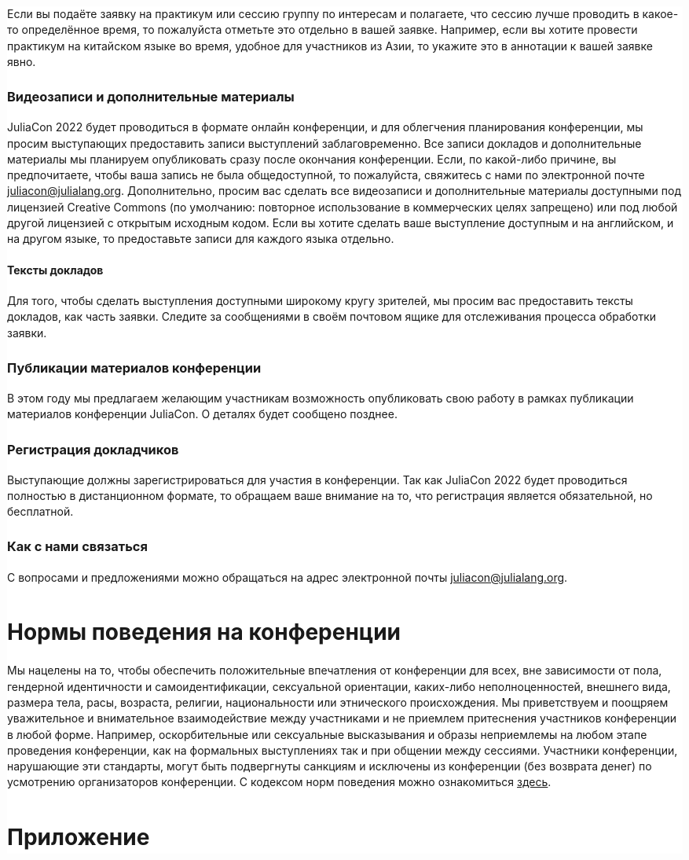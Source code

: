 Если вы подаёте заявку на практикум или сессию группу по интересам и полагаете, что сессию лучше проводить в какое-то определённое время, то пожалуйста отметьте это отдельно в вашей заявке. Например, если вы хотите провести практикум на китайском языке во время, удобное для участников из Азии, то укажите это в аннотации к вашей заявке явно.

### Видеозаписи и дополнительные материалы

JuliaCon 2022 будет проводиться в формате онлайн конференции, и для облегчения планирования конференции, мы просим выступающих предоставить записи выступлений заблаговременно. Все записи докладов и дополнительные материалы мы планируем опубликовать сразу после окончания конференции. Если, по какой-либо причине, вы предпочитаете, чтобы ваша запись не была общедоступной, то пожалуйста, свяжитесь с нами по электронной почте juliacon@julialang.org. Дополнительно, просим вас сделать все видеозаписи и дополнительные материалы доступными под лицензией Creative Commons (по умолчанию: повторное использование в коммерческих целях запрещено) или под любой другой лицензией с открытым исходным кодом. Если вы хотите сделать ваше выступление доступным и на английском, и на другом языке, то предоставьте записи для каждого языка отдельно.

#### Тексты докладов
Для того, чтобы сделать выступления доступными широкому кругу зрителей, мы просим вас предоставить тексты докладов, как часть заявки. Следите за сообщениями в своём почтовом ящике для отслеживания процесса обработки заявки.

### Публикации материалов конференции

В этом году мы предлагаем желающим участникам возможность опубликовать свою работу в рамках публикации материалов конференции JuliaCon. О деталях будет сообщено позднее.

### Регистрация докладчиков
Выступающие должны зарегистрироваться для участия в конференции. Так как JuliaCon 2022 будет проводиться полностью в дистанционном формате, то обращаем ваше внимание на то, что регистрация является обязательной, но бесплатной.

### Как с нами связаться

С вопросами и предложениями можно обращаться на адрес электронной почты juliacon@julialang.org.

# Нормы поведения на конференции

Мы нацелены на то, чтобы обеспечить положительные впечатления от конференции для всех, вне зависимости от пола, гендерной идентичности и самоидентификации, сексуальной ориентации, каких-либо неполноценностей, внешнего вида, размера тела, расы, возраста, религии, национальности или этнического происхождения. Мы приветствуем и поощряем уважительное и внимательное взаимодействие между участниками и не приемлем притеснения участников конференции в любой форме. Например, оскорбительные или сексуальные высказывания и образы неприемлемы на любом этапе проведения конференции, как на формальных выступлениях так и при общении между сессиями. Участники конференции, нарушающие эти стандарты, могут быть подвергнуты санкциям и исключены из конференции (без возврата денег) по усмотрению организаторов конференции. С кодексом норм поведения можно ознакомиться [здесь](https://juliacon.org/2022/coc).

# Приложение
